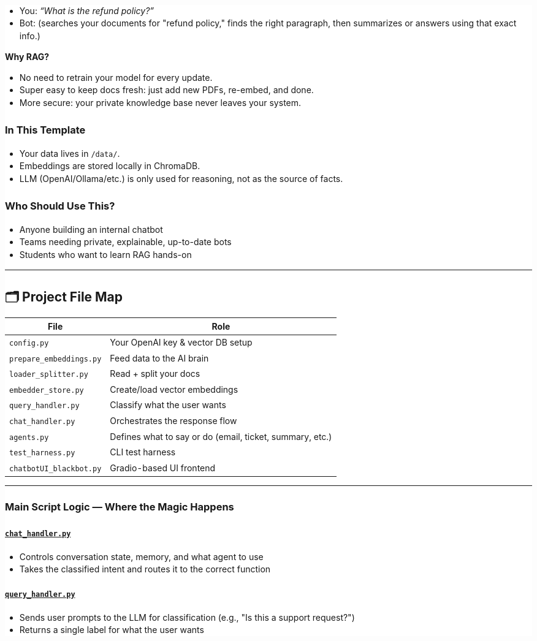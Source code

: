 - You: *“What is the refund policy?”*
- Bot: (searches your documents for "refund policy," finds the right paragraph, then summarizes or answers using that exact info.)

**Why RAG?**
- No need to retrain your model for every update.
- Super easy to keep docs fresh: just add new PDFs, re-embed, and done.
- More secure: your private knowledge base never leaves your system.

### **In This Template**

- Your data lives in `/data/`.
- Embeddings are stored locally in ChromaDB.
- LLM (OpenAI/Ollama/etc.) is only used for reasoning, not as the source of facts.

### **Who Should Use This?**
- Anyone building an internal chatbot
- Teams needing private, explainable, up-to-date bots
- Students who want to learn RAG hands-on

---

## 🗂️ Project File Map 

| File | Role |
|------|------|
| `config.py` | Your OpenAI key & vector DB setup |
| `prepare_embeddings.py` | Feed data to the AI brain |
| `loader_splitter.py` | Read + split your docs |
| `embedder_store.py` | Create/load vector embeddings |
| `query_handler.py` | Classify what the user wants |
| `chat_handler.py` | Orchestrates the response flow |
| `agents.py` | Defines what to say or do (email, ticket, summary, etc.) |
| `test_harness.py` | CLI test harness |
| `chatbotUI_blackbot.py` | Gradio-based UI frontend |

---

### **Main Script Logic — Where the Magic Happens**

#### [`chat_handler.py`](#chat_handlerpy)
- Controls conversation state, memory, and what agent to use
- Takes the classified intent and routes it to the correct function

#### [`query_handler.py`](#query_handlerpy)
- Sends user prompts to the LLM for classification (e.g., "Is this a support request?")
- Returns a single label for what the user wants

